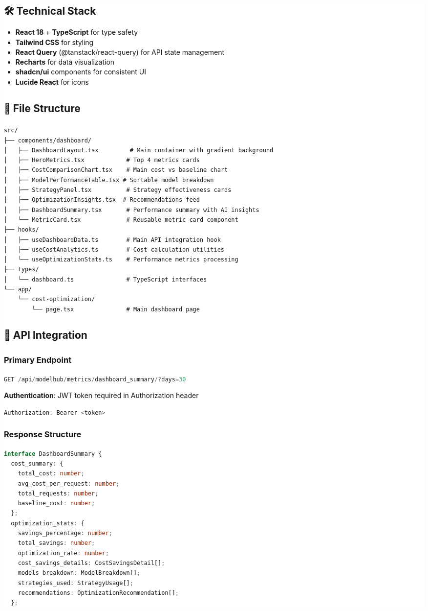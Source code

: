 ## 🛠 Technical Stack

- **React 18** + **TypeScript** for type safety
- **Tailwind CSS** for styling
- **React Query** (@tanstack/react-query) for API state management
- **Recharts** for data visualization
- **shadcn/ui** components for consistent UI
- **Lucide React** for icons

## 📁 File Structure

```
src/
├── components/dashboard/
│   ├── DashboardLayout.tsx         # Main container with gradient background
│   ├── HeroMetrics.tsx            # Top 4 metrics cards
│   ├── CostComparisonChart.tsx    # Main cost vs baseline chart
│   ├── ModelPerformanceTable.tsx # Sortable model breakdown
│   ├── StrategyPanel.tsx          # Strategy effectiveness cards
│   ├── OptimizationInsights.tsx  # Recommendations feed
│   ├── DashboardSummary.tsx       # Performance summary with AI insights
│   └── MetricCard.tsx             # Reusable metric card component
├── hooks/
│   ├── useDashboardData.ts        # Main API integration hook
│   ├── useCostAnalytics.ts        # Cost calculation utilities
│   └── useOptimizationStats.ts    # Performance metrics processing
├── types/
│   └── dashboard.ts               # TypeScript interfaces
└── app/
    └── cost-optimization/
        └── page.tsx               # Main dashboard page
```

## 🔌 API Integration

### Primary Endpoint
```typescript
GET /api/modelhub/metrics/dashboard_summary/?days=30
```

**Authentication**: JWT token required in Authorization header
```typescript
Authorization: Bearer <token>
```

### Response Structure
```typescript
interface DashboardSummary {
  cost_summary: {
    total_cost: number;
    avg_cost_per_request: number;
    total_requests: number;
    baseline_cost: number;
  };
  optimization_stats: {
    savings_percentage: number;
    total_savings: number;
    optimization_rate: number;
    cost_savings_details: CostSavingsDetail[];
    models_breakdown: ModelBreakdown[];
    strategies_used: StrategyUsage[];
    recommendations: OptimizationRecommendation[];
  };
```